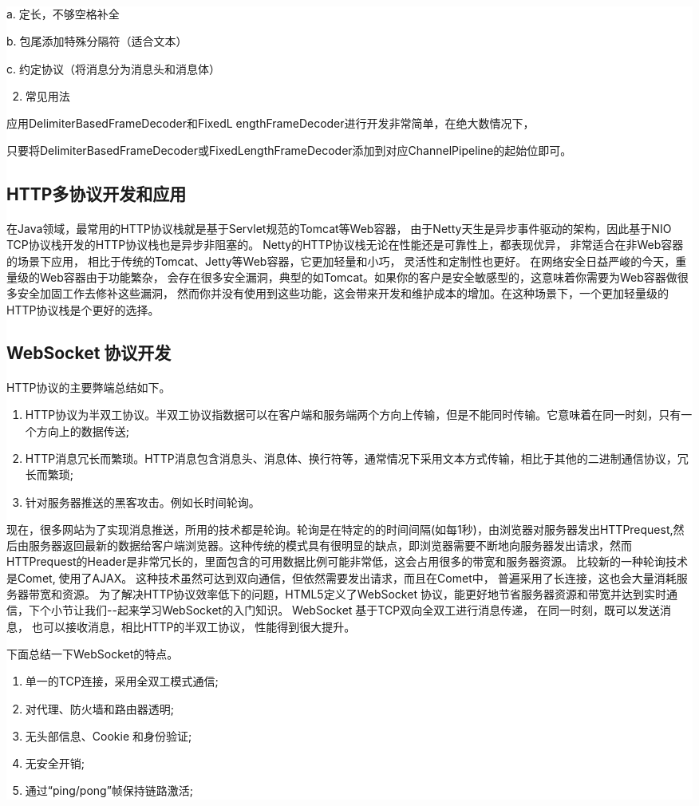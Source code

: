 
a. 定长，不够空格补全


b. 包尾添加特殊分隔符（适合文本）


c. 约定协议（将消息分为消息头和消息体）


2. 常见用法

应用DelimiterBasedFrameDecoder和FixedL engthFrameDecoder进行开发非常简单，在绝大数情况下，

只要将DelimiterBasedFrameDecoder或FixedLengthFrameDecoder添加到对应ChannelPipeline的起始位即可。

## HTTP多协议开发和应用

在Java领域，最常用的HTTP协议栈就是基于Servlet规范的Tomcat等Web容器，
由于Netty天生是异步事件驱动的架构，因此基于NIO TCP协议栈开发的HTTP协议栈也是异步非阻塞的。
Netty的HTTP协议栈无论在性能还是可靠性上，都表现优异，  非常适合在非Web容器的场景下应用，  相比于传统的Tomcat、Jetty等Web容器，它更加轻量和小巧，  灵活性和定制性也更好。
在网络安全日益严峻的今天，重量级的Web容器由于功能繁杂， 
会存在很多安全漏洞，典型的如Tomcat。如果你的客户是安全敏感型的，这意味着你需要为Web容器做很多安全加固工作去修补这些漏洞，
然而你并没有使用到这些功能，这会带来开发和维护成本的增加。在这种场景下，一个更加轻量级的HTTP协议栈是个更好的选择。


## WebSocket 协议开发

HTTP协议的主要弊端总结如下。


1.  HTTP协议为半双工协议。半双工协议指数据可以在客户端和服务端两个方向上传输，但是不能同时传输。它意味着在同一时刻，只有一个方向上的数据传送;


2.   HTTP消息冗长而繁琐。HTTP消息包含消息头、消息体、换行符等，通常情况下采用文本方式传输，相比于其他的二进制通信协议，冗长而繁琐;


3.  针对服务器推送的黑客攻击。例如长时间轮询。


现在，很多网站为了实现消息推送，所用的技术都是轮询。轮询是在特定的的时间间隔(如每1秒)，由浏览器对服务器发出HTTPrequest,然后由服务器返回最新的数据给客户端浏览器。这种传统的模式具有很明显的缺点，即浏览器需要不断地向服务器发出请求，然而HTTPrequest的Header是非常冗长的，里面包含的可用数据比例可能非常低，这会占用很多的带宽和服务器资源。
比较新的一种轮询技术是Comet,  使用了AJAX。  这种技术虽然可达到双向通信，但依然需要发出请求，而且在Comet中，  普遍采用了长连接，这也会大量消耗服务器带宽和资源。
为了解决HTTP协议效率低下的问题，HTML5定义了WebSocket 协议，能更好地节省服务器资源和带宽并达到实时通信，下个小节让我们--起来学习WebSocket的入门知识。
WebSocket 基于TCP双向全双工进行消息传递，  在同一时刻，既可以发送消息，  也可以接收消息，相比HTTP的半双工协议，  性能得到很大提升。


下面总结一下WebSocket的特点。


1.  单一的TCP连接，采用全双工模式通信;


2.  对代理、防火墙和路由器透明;


3.  无头部信息、Cookie 和身份验证;


4.  无安全开销;


5.  通过“ping/pong”帧保持链路激活;
